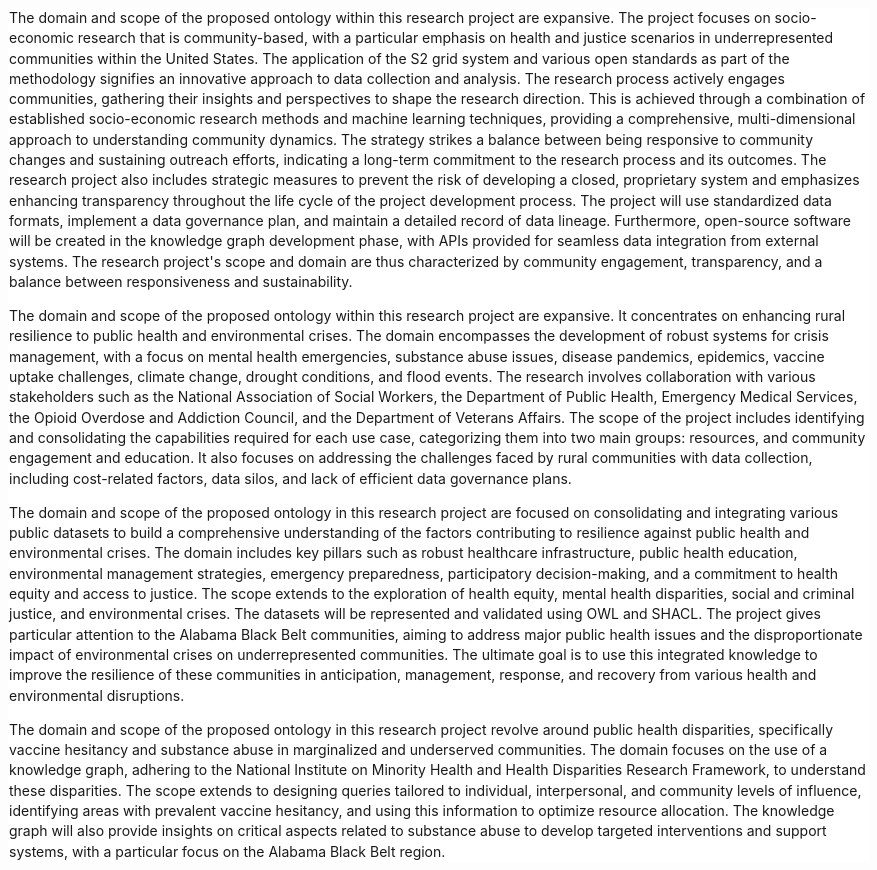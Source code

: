 The domain and scope of the proposed ontology within this research project are expansive. The project focuses on socio-economic research that is community-based, with a particular emphasis on health and justice scenarios in underrepresented communities within the United States. The application of the S2 grid system and various open standards as part of the methodology signifies an innovative approach to data collection and analysis. The research process actively engages communities, gathering their insights and perspectives to shape the research direction. This is achieved through a combination of established socio-economic research methods and machine learning techniques, providing a comprehensive, multi-dimensional approach to understanding community dynamics. The strategy strikes a balance between being responsive to community changes and sustaining outreach efforts, indicating a long-term commitment to the research process and its outcomes. The research project also includes strategic measures to prevent the risk of developing a closed, proprietary system and emphasizes enhancing transparency throughout the life cycle of the project development process. The project will use standardized data formats, implement a data governance plan, and maintain a detailed record of data lineage. Furthermore, open-source software will be created in the knowledge graph development phase, with APIs provided for seamless data integration from external systems. The research project's scope and domain are thus characterized by community engagement, transparency, and a balance between responsiveness and sustainability.

The domain and scope of the proposed ontology within this research project are expansive. It concentrates on enhancing rural resilience to public health and environmental crises. The domain encompasses the development of robust systems for crisis management, with a focus on mental health emergencies, substance abuse issues, disease pandemics, epidemics, vaccine uptake challenges, climate change, drought conditions, and flood events. The research involves collaboration with various stakeholders such as the National Association of Social Workers, the Department of Public Health, Emergency Medical Services, the Opioid Overdose and Addiction Council, and the Department of Veterans Affairs. The scope of the project includes identifying and consolidating the capabilities required for each use case, categorizing them into two main groups: resources, and community engagement and education. It also focuses on addressing the challenges faced by rural communities with data collection, including cost-related factors, data silos, and lack of efficient data governance plans.

The domain and scope of the proposed ontology in this research project are focused on consolidating and integrating various public datasets to build a comprehensive understanding of the factors contributing to resilience against public health and environmental crises. The domain includes key pillars such as robust healthcare infrastructure, public health education, environmental management strategies, emergency preparedness, participatory decision-making, and a commitment to health equity and access to justice. The scope extends to the exploration of health equity, mental health disparities, social and criminal justice, and environmental crises. The datasets will be represented and validated using OWL and SHACL. The project gives particular attention to the Alabama Black Belt communities, aiming to address major public health issues and the disproportionate impact of environmental crises on underrepresented communities. The ultimate goal is to use this integrated knowledge to improve the resilience of these communities in anticipation, management, response, and recovery from various health and environmental disruptions.

The domain and scope of the proposed ontology in this research project revolve around public health disparities, specifically vaccine hesitancy and substance abuse in marginalized and underserved communities. The domain focuses on the use of a knowledge graph, adhering to the National Institute on Minority Health and Health Disparities Research Framework, to understand these disparities. The scope extends to designing queries tailored to individual, interpersonal, and community levels of influence, identifying areas with prevalent vaccine hesitancy, and using this information to optimize resource allocation. The knowledge graph will also provide insights on critical aspects related to substance abuse to develop targeted interventions and support systems, with a particular focus on the Alabama Black Belt region.
